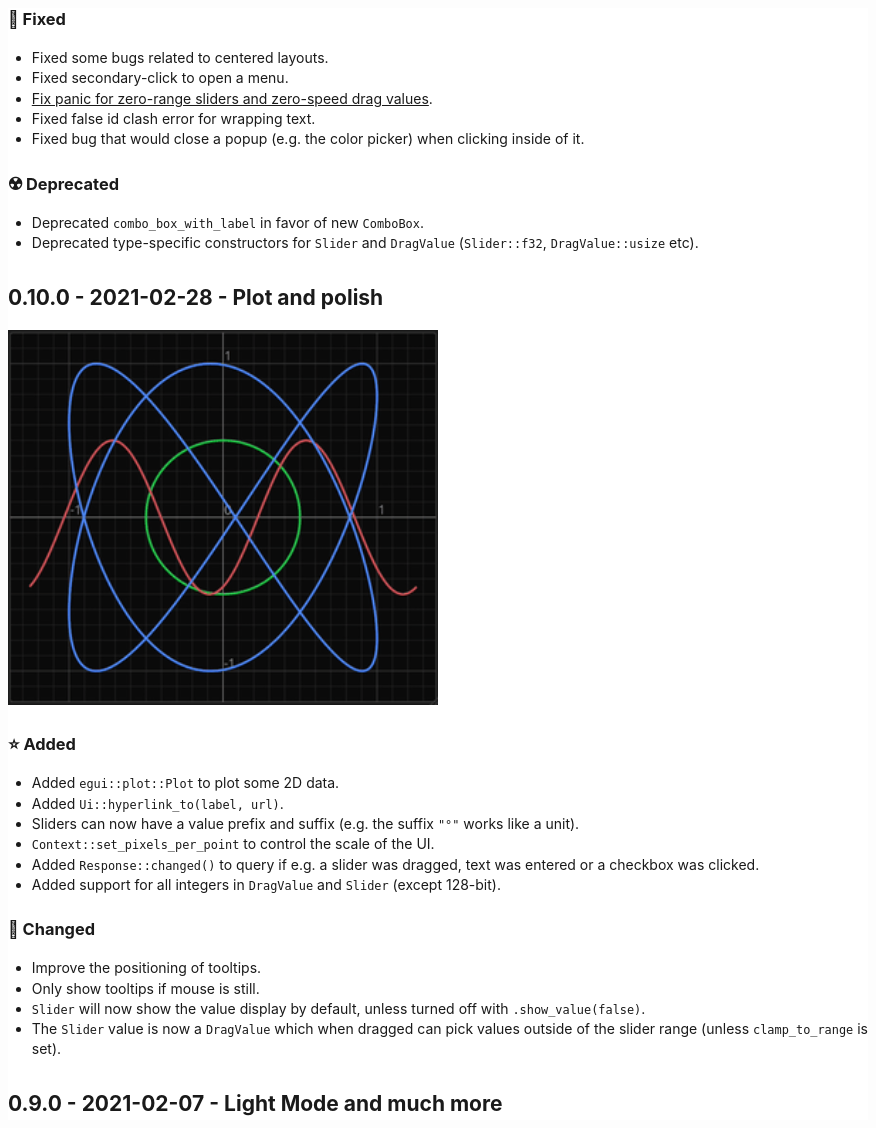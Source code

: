 ### 🐛 Fixed
* Fixed some bugs related to centered layouts.
* Fixed secondary-click to open a menu.
* [Fix panic for zero-range sliders and zero-speed drag values](https://github.com/emilk/egui/pull/216).
* Fixed false id clash error for wrapping text.
* Fixed bug that would close a popup (e.g. the color picker) when clicking inside of it.

### ☢️ Deprecated
* Deprecated `combo_box_with_label` in favor of new `ComboBox`.
* Deprecated type-specific constructors for `Slider` and `DragValue` (`Slider::f32`, `DragValue::usize` etc).


## 0.10.0 - 2021-02-28 - Plot and polish

<img src="media/egui-0.10-plot.gif" width="50%">

### ⭐ Added
* Added `egui::plot::Plot` to plot some 2D data.
* Added `Ui::hyperlink_to(label, url)`.
* Sliders can now have a value prefix and suffix (e.g. the suffix `"°"` works like a unit).
* `Context::set_pixels_per_point` to control the scale of the UI.
* Added `Response::changed()` to query if e.g. a slider was dragged, text was entered or a checkbox was clicked.
* Added support for all integers in `DragValue` and `Slider` (except 128-bit).

### 🔧 Changed
* Improve the positioning of tooltips.
* Only show tooltips if mouse is still.
* `Slider` will now show the value display by default, unless turned off with `.show_value(false)`.
* The `Slider` value is now a `DragValue` which when dragged can pick values outside of the slider range (unless `clamp_to_range` is set).


## 0.9.0 - 2021-02-07 - Light Mode and much more
